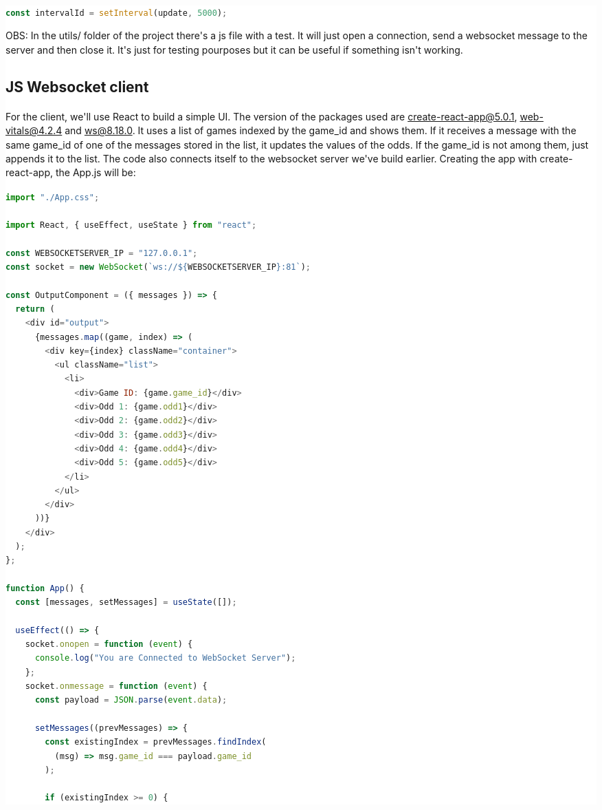 ```javascript
const intervalId = setInterval(update, 5000);
```

OBS: In the utils/ folder of the project there's a js file with a test. It will just open a connection, send a websocket message to the server
and then close it. It's just for testing pourposes but it can be useful if something isn't working.


## JS Websocket client

For the client, we'll use React to build a simple UI. The version of the packages used are create-react-app@5.0.1, web-vitals@4.2.4 and ws@8.18.0.
It uses a list of games indexed by the game_id and shows them. If it receives a message with the same game_id of one of the messages stored in the list,
it updates the values of the odds. If the game_id is not among them, just appends it to the list. The code also connects itself to the websocket server we've build 
earlier.
Creating the app with create-react-app, the App.js will be:

```javascript
import "./App.css";

import React, { useEffect, useState } from "react";

const WEBSOCKETSERVER_IP = "127.0.0.1";
const socket = new WebSocket(`ws://${WEBSOCKETSERVER_IP}:81`);

const OutputComponent = ({ messages }) => {
  return (
    <div id="output">
      {messages.map((game, index) => (
        <div key={index} className="container">
          <ul className="list">
            <li>
              <div>Game ID: {game.game_id}</div>
              <div>Odd 1: {game.odd1}</div>
              <div>Odd 2: {game.odd2}</div>
              <div>Odd 3: {game.odd3}</div>
              <div>Odd 4: {game.odd4}</div>
              <div>Odd 5: {game.odd5}</div>
            </li>
          </ul>
        </div>
      ))}
    </div>
  );
};

function App() {
  const [messages, setMessages] = useState([]);

  useEffect(() => {
    socket.onopen = function (event) {
      console.log("You are Connected to WebSocket Server");
    };
    socket.onmessage = function (event) {
      const payload = JSON.parse(event.data);

      setMessages((prevMessages) => {
        const existingIndex = prevMessages.findIndex(
          (msg) => msg.game_id === payload.game_id
        );

        if (existingIndex >= 0) {
```